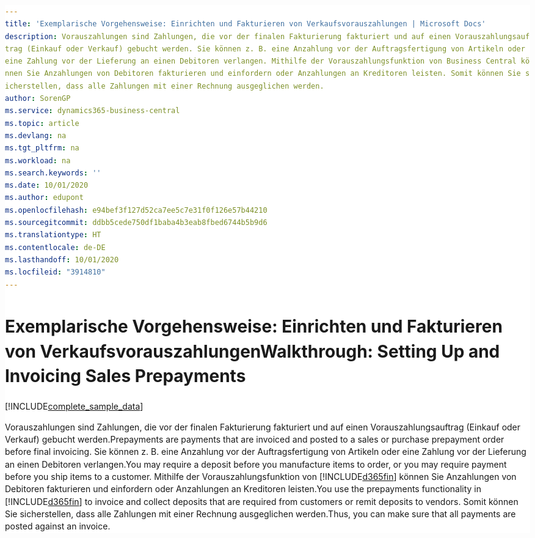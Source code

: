 ```yaml
---
title: 'Exemplarische Vorgehensweise: Einrichten und Fakturieren von Verkaufsvorauszahlungen | Microsoft Docs'
description: Vorauszahlungen sind Zahlungen, die vor der finalen Fakturierung fakturiert und auf einen Vorauszahlungsauftrag (Einkauf oder Verkauf) gebucht werden. Sie können z. B. eine Anzahlung vor der Auftragsfertigung von Artikeln oder eine Zahlung vor der Lieferung an einen Debitoren verlangen. Mithilfe der Vorauszahlungsfunktion von Business Central können Sie Anzahlungen von Debitoren fakturieren und einfordern oder Anzahlungen an Kreditoren leisten. Somit können Sie sicherstellen, dass alle Zahlungen mit einer Rechnung ausgeglichen werden.
author: SorenGP
ms.service: dynamics365-business-central
ms.topic: article
ms.devlang: na
ms.tgt_pltfrm: na
ms.workload: na
ms.search.keywords: ''
ms.date: 10/01/2020
ms.author: edupont
ms.openlocfilehash: e94bef3f127d52ca7ee5c7e31f0f126e57b44210
ms.sourcegitcommit: ddbb5cede750df1baba4b3eab8fbed6744b5b9d6
ms.translationtype: HT
ms.contentlocale: de-DE
ms.lasthandoff: 10/01/2020
ms.locfileid: "3914810"
---
```

# <a name="walkthrough-setting-up-and-invoicing-sales-prepayments"></a><span data-ttu-id="a5e5a-106">Exemplarische Vorgehensweise: Einrichten und Fakturieren von Verkaufsvorauszahlungen</span><span class="sxs-lookup"><span data-stu-id="a5e5a-106">Walkthrough: Setting Up and Invoicing Sales Prepayments</span></span>

[!INCLUDE[complete_sample_data](includes/complete_sample_data.md)]  

<span data-ttu-id="a5e5a-107">Vorauszahlungen sind Zahlungen, die vor der finalen Fakturierung fakturiert und auf einen Vorauszahlungsauftrag (Einkauf oder Verkauf) gebucht werden.</span><span class="sxs-lookup"><span data-stu-id="a5e5a-107">Prepayments are payments that are invoiced and posted to a sales or purchase prepayment order before final invoicing.</span></span> <span data-ttu-id="a5e5a-108">Sie können z. B. eine Anzahlung vor der Auftragsfertigung von Artikeln oder eine Zahlung vor der Lieferung an einen Debitoren verlangen.</span><span class="sxs-lookup"><span data-stu-id="a5e5a-108">You may require a deposit before you manufacture items to order, or you may require payment before you ship items to a customer.</span></span> <span data-ttu-id="a5e5a-109">Mithilfe der Vorauszahlungsfunktion von [!INCLUDE[d365fin](includes/d365fin_md.md)] können Sie Anzahlungen von Debitoren fakturieren und einfordern oder Anzahlungen an Kreditoren leisten.</span><span class="sxs-lookup"><span data-stu-id="a5e5a-109">You use the prepayments functionality in [!INCLUDE[d365fin](includes/d365fin_md.md)] to invoice and collect deposits that are required from customers or remit deposits to vendors.</span></span> <span data-ttu-id="a5e5a-110">Somit können Sie sicherstellen, dass alle Zahlungen mit einer Rechnung ausgeglichen werden.</span><span class="sxs-lookup"><span data-stu-id="a5e5a-110">Thus, you can make sure that all payments are posted against an invoice.</span></span>  
